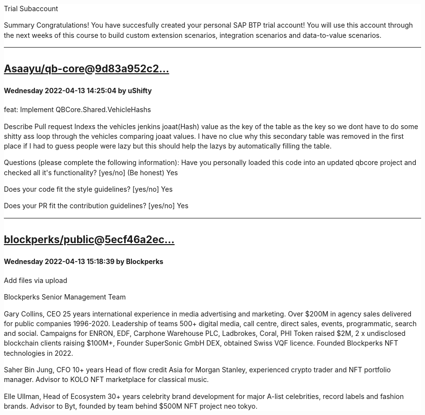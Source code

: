Trial Subaccount

Summary
Congratulations! You have succesfully created your personal SAP BTP trial account! You will use this account through the next weeks of this course to build custom extension scenarios, integration scenarios and data-to-value scenarios.

---
## [Asaayu/qb-core](https://github.com/Asaayu/qb-core)@[9d83a952c2...](https://github.com/Asaayu/qb-core/commit/9d83a952c29fdfd3fb3ca77a45329556a32368f5)
#### Wednesday 2022-04-13 14:25:04 by uShifty

feat: Implement QBCore.Shared.VehicleHashs 

Describe Pull request
Indexs the vehicles jenkins joaat(Hash) value as the key of the table as the key so we dont have to do some shitty ass loop through the vehicles comparing joaat values. I have no clue why this secondary table was removed in the first place if I had to guess people were lazy but this should help the lazys by automatically filling the table.

Questions (please complete the following information):
Have you personally loaded this code into an updated qbcore project and checked all it's functionality? [yes/no] (Be honest) 
Yes

Does your code fit the style guidelines? [yes/no] 
Yes

Does your PR fit the contribution guidelines? [yes/no]
Yes

---
## [blockperks/public](https://github.com/blockperks/public)@[5ecf46a2ec...](https://github.com/blockperks/public/commit/5ecf46a2ece8693a1bffd3704130e8b4e6b3e534)
#### Wednesday 2022-04-13 15:18:39 by Blockperks

Add files via upload

Blockperks Senior Management Team

Gary Collins, CEO
25 years international experience in media advertising and marketing. Over $200M in agency sales delivered for public companies 1996-2020. Leadership of teams 500+ digital media, call centre, direct sales, events, programmatic, search and social. Campaigns for ENRON, EDF, Carphone Warehouse PLC, Ladbrokes, Coral, PHI Token raised $2M, 2 x undisclosed blockchain clients raising $100M+, Founder SuperSonic GmbH DEX, obtained Swiss VQF licence. Founded Blockperks NFT technologies in 2022.

Saher Bin Jung, CFO
10+ years Head of flow credit Asia for Morgan Stanley, experienced crypto trader and NFT portfolio manager. Advisor to KOLO NFT marketplace for classical music.

Elle Ullman, Head of Ecosystem
30+ years celebrity brand development for major A-list celebrities, record labels and fashion brands. Advisor to Byt, founded by team behind $500M NFT project neo tokyo.
